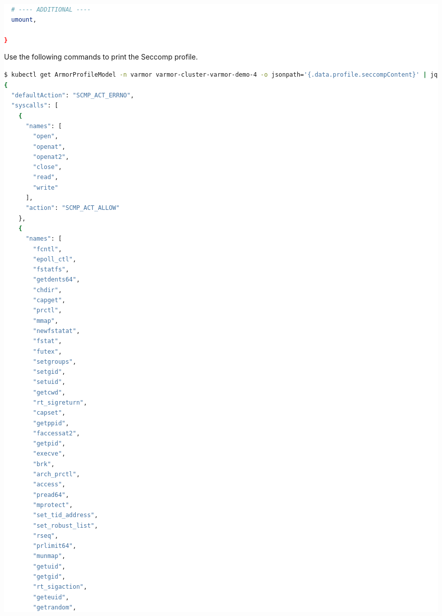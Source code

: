 ```bash
  # ---- ADDITIONAL ----
  umount,

}

```

Use the following commands to print the Seccomp profile.

```bash
$ kubectl get ArmorProfileModel -n varmor varmor-cluster-varmor-demo-4 -o jsonpath='{.data.profile.seccompContent}' | jq
{
  "defaultAction": "SCMP_ACT_ERRNO",
  "syscalls": [
    {
      "names": [
        "open",
        "openat",
        "openat2",
        "close",
        "read",
        "write"
      ],
      "action": "SCMP_ACT_ALLOW"
    },
    {
      "names": [
        "fcntl",
        "epoll_ctl",
        "fstatfs",
        "getdents64",
        "chdir",
        "capget",
        "prctl",
        "mmap",
        "newfstatat",
        "fstat",
        "futex",
        "setgroups",
        "setgid",
        "setuid",
        "getcwd",
        "rt_sigreturn",
        "capset",
        "getppid",
        "faccessat2",
        "getpid",
        "execve",
        "brk",
        "arch_prctl",
        "access",
        "pread64",
        "mprotect",
        "set_tid_address",
        "set_robust_list",
        "rseq",
        "prlimit64",
        "munmap",
        "getuid",
        "getgid",
        "rt_sigaction",
        "geteuid",
        "getrandom",
```